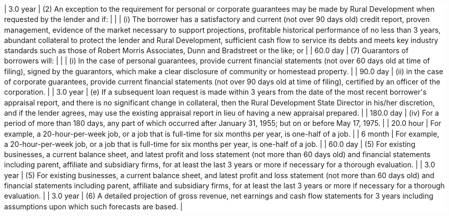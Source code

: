 | 3.0 year   | (2) An exception to the requirement for personal or corporate guarantees may be made by Rural Development when requested by the lender and if:                                                                                                                                                                                                                                                                                                                          |
|            |                 (i) The borrower has a satisfactory and current (not over 90 days old) credit report, proven management, evidence of the market necessary to support projections, profitable historical performance of no less than 3 years, abundant collateral to protect the lender and Rural Development, sufficient cash flow to service its debts and meets key industry standards such as those of Robert Morris Associates, Dunn and Bradstreet or the like; or |
| 60.0 day   | (7) Guarantors of borrowers will:                                                                                                                                                                                                                                                                                                                                                                                                                                       |
|            |                 (i) In the case of personal guarantees, provide current financial statements (not over 60 days old at time of filing), signed by the guarantors, which make a clear disclosure of community or homestead property.                                                                                                                                                                                                                                      |
| 90.0 day   | (ii) in the case of corporate guarantees, provide current financial statements (not over 90 days old at time of filing), certified by an officer of the corporation.                                                                                                                                                                                                                                                                                                    |
| 3.0 year   | (e) If a subsequent loan request is made within 3 years from the date of the most recent borrower's appraisal report, and there is no significant change in collateral, then the Rural Development State Director in his/her discretion, and if the lender agrees, may use the existing appraisal report in lieu of having a new appraisal prepared.                                                                                                                    |
| 180.0 day  | (iv) For a period of more than 180 days, any part of which occurred after January 31, 1955; but on or before May 17, 1975.                                                                                                                                                                                                                                                                                                                                              |
| 20.0 hour  | For example, a 20-hour-per-week job, or a job that is full-time for six months per year, is one-half of a job.                                                                                                                                                                                                                                                                                                                                                          |
| 6 month    | For example, a 20-hour-per-week job, or a job that is full-time for six months per year, is one-half of a job.                                                                                                                                                                                                                                                                                                                                                          |
| 60.0 day   | (5) For existing businesses, a current balance sheet, and latest profit and loss statement (not more than 60 days old) and financial statements including parent, affiliate and subsidiary firms, for at least the last 3 years or more if necessary for a thorough evaluation.                                                                                                                                                                                         |
| 3.0 year   | (5) For existing businesses, a current balance sheet, and latest profit and loss statement (not more than 60 days old) and financial statements including parent, affiliate and subsidiary firms, for at least the last 3 years or more if necessary for a thorough evaluation.                                                                                                                                                                                         |
| 3.0 year   | (6) A detailed projection of gross revenue, net earnings and cash flow statements for 3 years including assumptions upon which such forecasts are based.                                                                                                                                                                                                                                                                                                                |